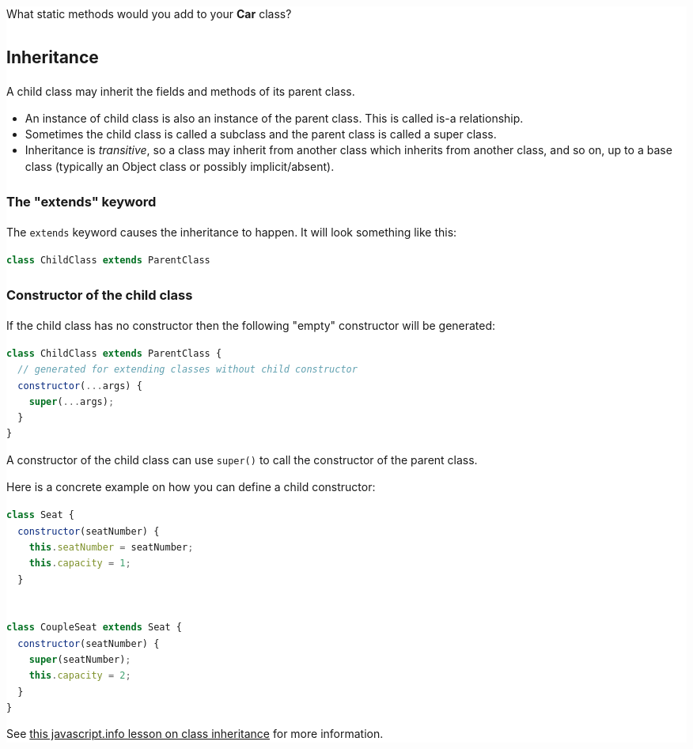 What static methods would you add to your **Car** class?

## Inheritance

A child class may inherit the fields and methods of its parent class.

- An instance of child class is also an instance of the parent class. This is called is-a relationship.
- Sometimes the child class is called a subclass and the parent class is called a super class.
- Inheritance is _transitive_, so a class may inherit from another class which inherits from another class, and so on, up to a base class (typically an Object class or possibly implicit/absent).

### The "extends" keyword

The `extends` keyword causes the inheritance to happen. It will look something like this:

```js
class ChildClass extends ParentClass
```

### Constructor of the child class

If the child class has no constructor then the following "empty" constructor will be generated:

```js
class ChildClass extends ParentClass {
  // generated for extending classes without child constructor
  constructor(...args) {
    super(...args);
  }
}
```

A constructor of the child class can use `super()` to call the constructor of the parent class.

Here is a concrete example on how you can define a child constructor:

```js
class Seat {
  constructor(seatNumber) {
    this.seatNumber = seatNumber;
    this.capacity = 1;
  }


class CoupleSeat extends Seat {
  constructor(seatNumber) {
    super(seatNumber);
    this.capacity = 2;
  }
}
```

See [this javascript.info lesson on class inheritance](https://javascript.info/class-inheritance) for more information.
